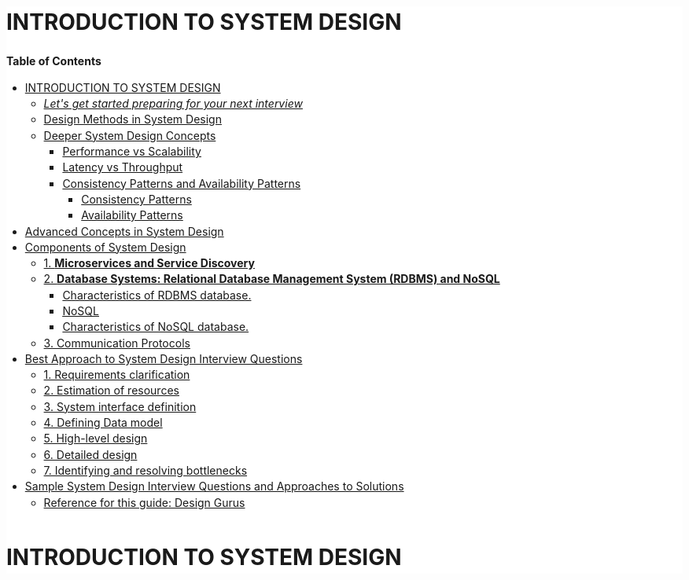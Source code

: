 

# INTRODUCTION TO SYSTEM DESIGN
**Table of Contents** 

- [INTRODUCTION TO SYSTEM DESIGN](#introduction-to-system-design)
  - [*Let's get started preparing for your next interview*](#lets-get-started-preparing-for-your-next-interview)
  - [Design Methods in System Design](#design-methods-in-system-design)
  - [Deeper System Design Concepts](#deeper-system-design-concepts)
    - [Performance vs Scalability](#performance-vs-scalability)
    - [Latency vs Throughput](#latency-vs-throughput)
    - [Consistency Patterns and Availability Patterns](#consistency-patterns-and-availability-patterns)
      - [Consistency Patterns](#consistency-patterns)
      - [Availability Patterns](#availability-patterns)
- [Advanced Concepts in System Design](#advanced-concepts-in-system-design)
- [Components of System Design](#components-of-system-design)
  - [1. __Microservices and Service Discovery__](#1-__microservices-and-service-discovery__)
  - [2. __Database Systems: Relational Database Management System (RDBMS) and NoSQL__](#2-__database-systems-relational-database-management-system-rdbms-and-nosql__)
    - [Characteristics of RDBMS database.](#characteristics-of-rdbms-database)
    - [<u>NoSQL</u>](#unosqlu)
    - [Characteristics of NoSQL database.](#characteristics-of-nosql-database)
  - [3. Communication Protocols](#3-communication-protocols)
- [Best Approach to System Design Interview Questions](#best-approach-to-system-design-interview-questions)
    - [1. Requirements clarification](#1-requirements-clarification)
    - [2. Estimation of resources](#2-estimation-of-resources)
    - [3. System interface definition](#3-system-interface-definition)
    - [4. Defining Data model](#4-defining-data-model)
    - [5. High-level design](#5-high-level-design)
    - [6. Detailed design](#6-detailed-design)
    - [7. Identifying and resolving bottlenecks](#7-identifying-and-resolving-bottlenecks)
- [Sample System Design Interview Questions and Approaches to Solutions](#sample-system-design-interview-questions-and-approaches-to-solutions)
  - [Reference for this guide: Design Gurus](#reference-for-this-guide-design-gurus)



# INTRODUCTION TO SYSTEM DESIGN

